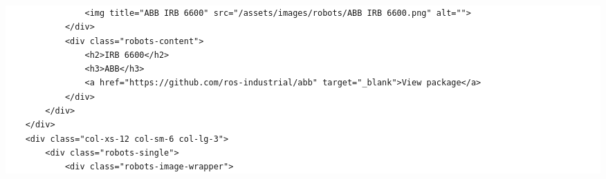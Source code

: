 					<img title="ABB IRB 6600" src="/assets/images/robots/ABB IRB 6600.png" alt="">
				</div>
				<div class="robots-content">
					<h2>IRB 6600</h2>
					<h3>ABB</h3>
					<a href="https://github.com/ros-industrial/abb" target="_blank">View package</a>
				</div>
			</div>
		</div>
		<div class="col-xs-12 col-sm-6 col-lg-3">
			<div class="robots-single">
				<div class="robots-image-wrapper">